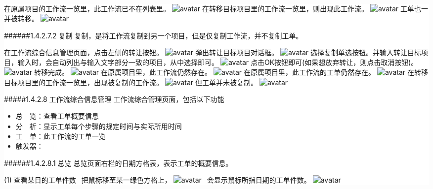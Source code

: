 在原属项目的工作流一览里，此工作流已不在列表里。
![avatar](../images/userGuide/project/projViewFlowTransferMovedNotInSrcProj-cn.jpg)
在转移目标项目里的工作流一览里，则出现此工作流。
![avatar](../images/userGuide/project/projViewFlowTransferMovedInDestProj-cn.jpg)
工单也一并被转移。
![avatar](../images/userGuide/project/projViewFlowTransferMovedTicketInDestProj-cn.jpg)

######1.4.2.7.2 复制
复制，是将工作流复制到另一个项目，但是仅复制工作流，并不复制工单。

在工作流综合信息管理页面，点击左侧的转让按钮。
![avatar](../images/userGuide/project/projViewFlowTransferCopyBtn-cn.jpg)
弹出转让目标项目对话框。
![avatar](../images/userGuide/project/projViewFlowTransferCopyDlg-cn.jpg)
选择复制单选按钮。并输入转让目标项目，输入时，会自动列出与输入文字部分一致的项目，从中选择即可。
![avatar](../images/userGuide/project/projViewFlowTransferDlgCopyDest-cn.jpg)
点击OK按钮即可(如果想放弃转让，则点击取消按钮)。
![avatar](../images/userGuide/project/projViewFlowTransferCopyDlgOkBtn-cn.jpg)
转移完成。
![avatar](../images/userGuide/project/projViewFlowTransferCopyed-cn.jpg)
在原属项目里，此工作流仍然存在。
![avatar](../images/userGuide/project/projViewFlowTransferCopyedExistInSrcProj-cn.jpg)
在原属项目里，此工作流的工单仍然存在。
![avatar](../images/userGuide/project/projViewFlowTransferCopyedTicketInSrcProj-cn.jpg)
在转移目标项目里的工作流一览里，出现被复制的工作流。
![avatar](../images/userGuide/project/projViewFlowTransferCopyedInDestProj-cn.jpg)
但工单并未被复制。
![avatar](../images/userGuide/project/projViewFlowTransferCopyedTicketInDestProj-cn.jpg)



#####1.4.2.8 工作流综合信息管理
工作流综合管理页面，包括以下功能
- 总&emsp;览：查看工单概要信息
- 分&emsp;析：显示工单每个步骤的规定时间与实际所用时间
- 工&emsp;单：此工作流的工单一览
- 触发器：

######1.4.2.8.1 总览
总览页面右栏的日期方格表，表示工单的概要信息。

(1) 查看某日的工单件数
&ensp;把鼠标移至某一绿色方格上，
![avatar](../images/userGuide/project/projViewFlowOverViewDateMouseup-cn.jpg)
&ensp;会显示鼠标所指日期的工单件数。
![avatar](../images/userGuide/project/projViewFlowOverViewDateTip-cn.jpg)
